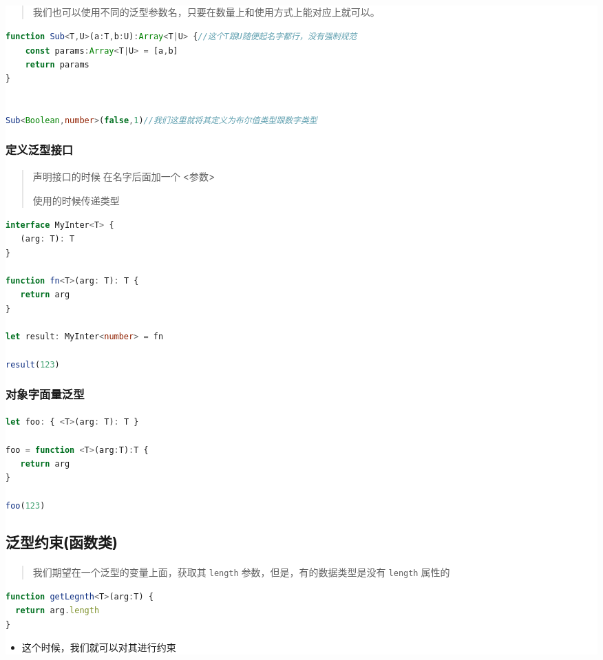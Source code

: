 > 我们也可以使用不同的泛型参数名，只要在数量上和使用方式上能对应上就可以。

```typescript
function Sub<T,U>(a:T,b:U):Array<T|U> {//这个T跟U随便起名字都行，没有强制规范
    const params:Array<T|U> = [a,b]
    return params
}
 
 
Sub<Boolean,number>(false,1)//我们这里就将其定义为布尔值类型跟数字类型
```

### 定义泛型接口

> 声明接口的时候 在名字后面加一个 <参数>
>
> 使用的时候传递类型

```typescript
interface MyInter<T> {
   (arg: T): T
}
 
function fn<T>(arg: T): T {
   return arg
}
 
let result: MyInter<number> = fn
 
result(123)
```

### 对象字面量泛型

```typescript
let foo: { <T>(arg: T): T }
 
foo = function <T>(arg:T):T {
   return arg
}
 
foo(123)
```

## 泛型约束(函数类)

> 我们期望在一个泛型的变量上面，获取其 `length` 参数，但是，有的数据类型是没有 `length` 属性的

```typescript
function getLegnth<T>(arg:T) {
  return arg.length
}
```

- 这个时候，我们就可以对其进行约束


  [index: string]: string; 
  [index: number]: string;
  [p in Keys]: any